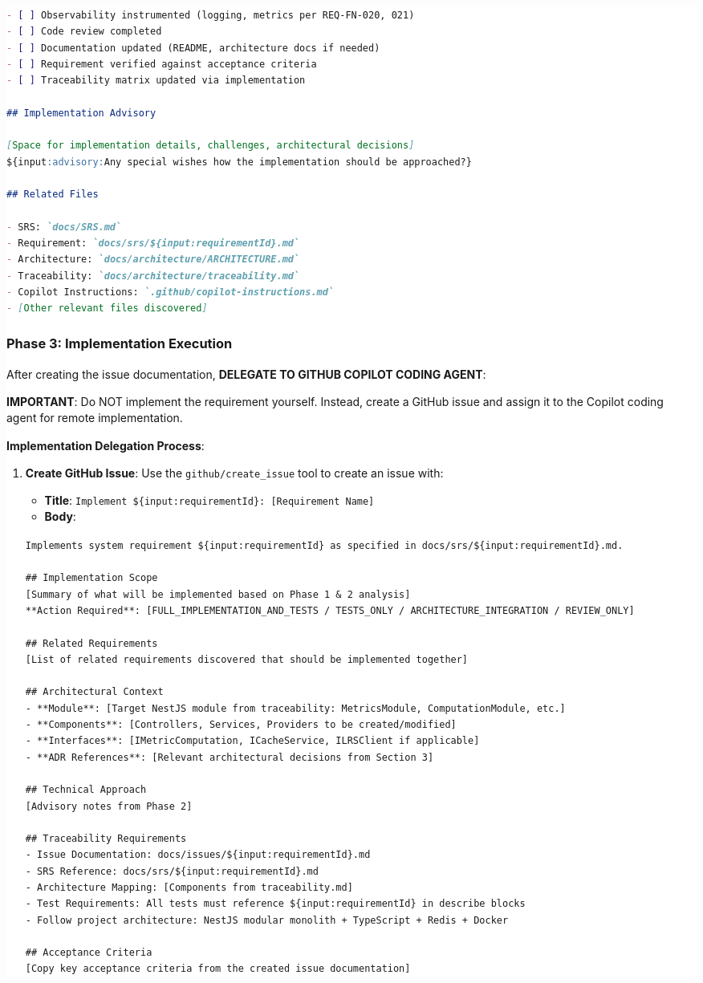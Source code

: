 ```markdown
- [ ] Observability instrumented (logging, metrics per REQ-FN-020, 021)
- [ ] Code review completed
- [ ] Documentation updated (README, architecture docs if needed)
- [ ] Requirement verified against acceptance criteria
- [ ] Traceability matrix updated via implementation

## Implementation Advisory

[Space for implementation details, challenges, architectural decisions]
${input:advisory:Any special wishes how the implementation should be approached?}

## Related Files

- SRS: `docs/SRS.md`
- Requirement: `docs/srs/${input:requirementId}.md`
- Architecture: `docs/architecture/ARCHITECTURE.md`
- Traceability: `docs/architecture/traceability.md`
- Copilot Instructions: `.github/copilot-instructions.md`
- [Other relevant files discovered]
```

### Phase 3: Implementation Execution

After creating the issue documentation, **DELEGATE TO GITHUB COPILOT CODING AGENT**:

**IMPORTANT**: Do NOT implement the requirement yourself. Instead, create a GitHub issue and assign it to the Copilot coding agent for remote implementation.

**Implementation Delegation Process**:

1. **Create GitHub Issue**: Use the `github/create_issue` tool to create an issue with:
   - **Title**: `Implement ${input:requirementId}: [Requirement Name]`
   - **Body**:

   ```
   Implements system requirement ${input:requirementId} as specified in docs/srs/${input:requirementId}.md.

   ## Implementation Scope
   [Summary of what will be implemented based on Phase 1 & 2 analysis]
   **Action Required**: [FULL_IMPLEMENTATION_AND_TESTS / TESTS_ONLY / ARCHITECTURE_INTEGRATION / REVIEW_ONLY]

   ## Related Requirements
   [List of related requirements discovered that should be implemented together]

   ## Architectural Context
   - **Module**: [Target NestJS module from traceability: MetricsModule, ComputationModule, etc.]
   - **Components**: [Controllers, Services, Providers to be created/modified]
   - **Interfaces**: [IMetricComputation, ICacheService, ILRSClient if applicable]
   - **ADR References**: [Relevant architectural decisions from Section 3]

   ## Technical Approach
   [Advisory notes from Phase 2]

   ## Traceability Requirements
   - Issue Documentation: docs/issues/${input:requirementId}.md
   - SRS Reference: docs/srs/${input:requirementId}.md
   - Architecture Mapping: [Components from traceability.md]
   - Test Requirements: All tests must reference ${input:requirementId} in describe blocks
   - Follow project architecture: NestJS modular monolith + TypeScript + Redis + Docker

   ## Acceptance Criteria
   [Copy key acceptance criteria from the created issue documentation]

   ```